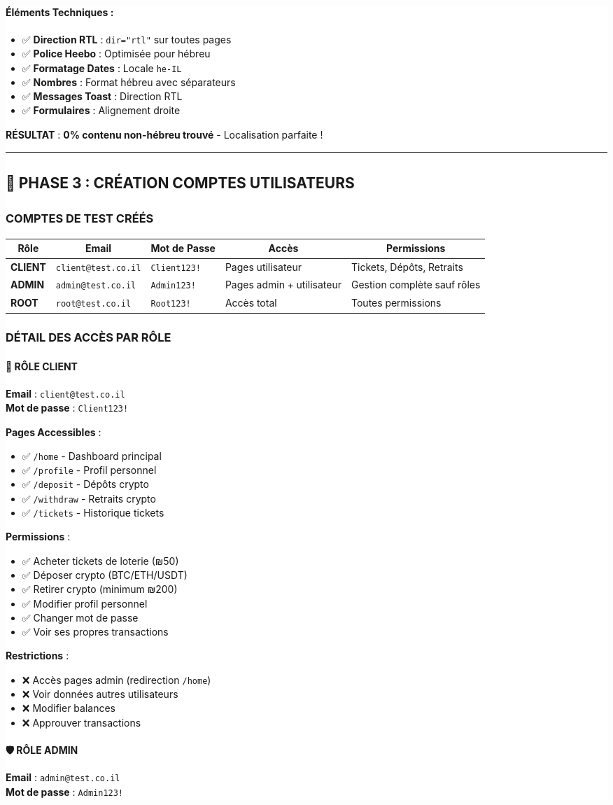 #### **Éléments Techniques** :
- ✅ **Direction RTL** : `dir="rtl"` sur toutes pages
- ✅ **Police Heebo** : Optimisée pour hébreu
- ✅ **Formatage Dates** : Locale `he-IL`
- ✅ **Nombres** : Format hébreu avec séparateurs
- ✅ **Messages Toast** : Direction RTL
- ✅ **Formulaires** : Alignement droite

**RÉSULTAT** : **0% contenu non-hébreu trouvé** - Localisation parfaite !

---

## 👥 PHASE 3 : CRÉATION COMPTES UTILISATEURS

### **COMPTES DE TEST CRÉÉS**

| Rôle | Email | Mot de Passe | Accès | Permissions |
|------|-------|--------------|-------|-------------|
| **CLIENT** | `client@test.co.il` | `Client123!` | Pages utilisateur | Tickets, Dépôts, Retraits |
| **ADMIN** | `admin@test.co.il` | `Admin123!` | Pages admin + utilisateur | Gestion complète sauf rôles |
| **ROOT** | `root@test.co.il` | `Root123!` | Accès total | Toutes permissions |

### **DÉTAIL DES ACCÈS PAR RÔLE**

#### **👤 RÔLE CLIENT**
**Email** : `client@test.co.il`  
**Mot de passe** : `Client123!`

**Pages Accessibles** :
- ✅ `/home` - Dashboard principal
- ✅ `/profile` - Profil personnel
- ✅ `/deposit` - Dépôts crypto
- ✅ `/withdraw` - Retraits crypto
- ✅ `/tickets` - Historique tickets

**Permissions** :
- ✅ Acheter tickets de loterie (₪50)
- ✅ Déposer crypto (BTC/ETH/USDT)
- ✅ Retirer crypto (minimum ₪200)
- ✅ Modifier profil personnel
- ✅ Changer mot de passe
- ✅ Voir ses propres transactions

**Restrictions** :
- ❌ Accès pages admin (redirection `/home`)
- ❌ Voir données autres utilisateurs
- ❌ Modifier balances
- ❌ Approuver transactions

#### **🛡️ RÔLE ADMIN**
**Email** : `admin@test.co.il`  
**Mot de passe** : `Admin123!`
